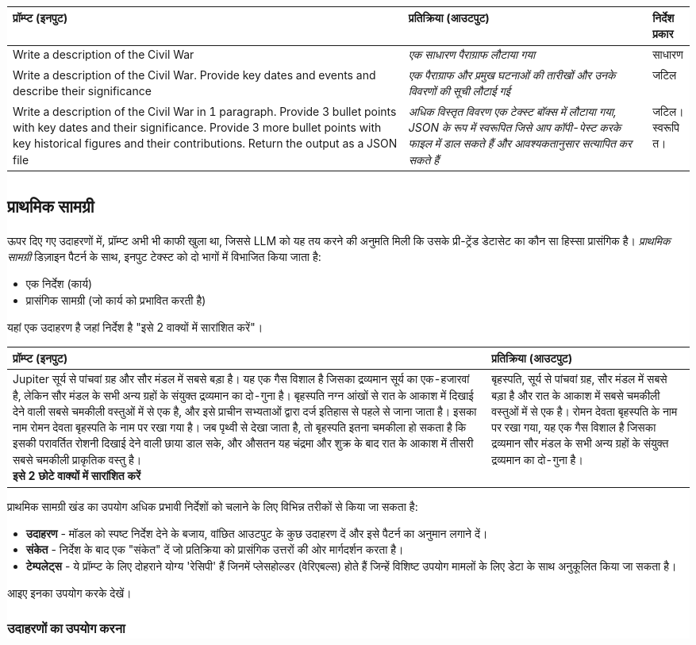 | प्रॉम्प्ट (इनपुट)                                                                                                                                                                                                                         | प्रतिक्रिया (आउटपुट)                                                                                                        | निर्देश प्रकार    |
| :------------------------------------------------------------------------------------------------------------------------------------------------------------------------------------------------------------------------------------- | :------------------------------------------------------------------------------------------------------------------------- | :------------------ |
| Write a description of the Civil War                                                                                                                                                                                                   | _एक साधारण पैराग्राफ लौटाया गया_                                                                                              | साधारण              |
| Write a description of the Civil War. Provide key dates and events and describe their significance                                                                                                                                     | _एक पैराग्राफ और प्रमुख घटनाओं की तारीखों और उनके विवरणों की सूची लौटाई गई_                                             | जटिल             |
| Write a description of the Civil War in 1 paragraph. Provide 3 bullet points with key dates and their significance. Provide 3 more bullet points with key historical figures and their contributions. Return the output as a JSON file | _अधिक विस्तृत विवरण एक टेक्स्ट बॉक्स में लौटाया गया, JSON के रूप में स्वरूपित जिसे आप कॉपी-पेस्ट करके फाइल में डाल सकते हैं और आवश्यकतानुसार सत्यापित कर सकते हैं_ | जटिल। स्वरूपित। |

## प्राथमिक सामग्री

ऊपर दिए गए उदाहरणों में, प्रॉम्प्ट अभी भी काफी खुला था, जिससे LLM को यह तय करने की अनुमति मिली कि उसके प्री-ट्रेंड डेटासेट का कौन सा हिस्सा प्रासंगिक है। _प्राथमिक सामग्री_ डिज़ाइन पैटर्न के साथ, इनपुट टेक्स्ट को दो भागों में विभाजित किया जाता है:

- एक निर्देश (कार्य)
- प्रासंगिक सामग्री (जो कार्य को प्रभावित करती है)

यहां एक उदाहरण है जहां निर्देश है "इसे 2 वाक्यों में सारांशित करें"।

| प्रॉम्प्ट (इनपुट)                                                                                                                                                                                                                                                                                                                                                                                                                                                                                                                                                                                                                                                                                      | प्रतिक्रिया (आउटपुट)                                                                                                                                                                                                                                                                             |
| :-------------------------------------------------------------------------------------------------------------------------------------------------------------------------------------------------------------------------------------------------------------------------------------------------------------------------------------------------------------------------------------------------------------------------------------------------------------------------------------------------------------------------------------------------------------------------------------------------------------------------------------------------------------------------------------------------- | :---------------------------------------------------------------------------------------------------------------------------------------------------------------------------------------------------------------------------------------------------------------------------------------------- |
| Jupiter सूर्य से पांचवां ग्रह और सौर मंडल में सबसे बड़ा है। यह एक गैस विशाल है जिसका द्रव्यमान सूर्य का एक-हजारवां है, लेकिन सौर मंडल के सभी अन्य ग्रहों के संयुक्त द्रव्यमान का दो-गुना है। बृहस्पति नग्न आंखों से रात के आकाश में दिखाई देने वाली सबसे चमकीली वस्तुओं में से एक है, और इसे प्राचीन सभ्यताओं द्वारा दर्ज इतिहास से पहले से जाना जाता है। इसका नाम रोमन देवता बृहस्पति के नाम पर रखा गया है। जब पृथ्वी से देखा जाता है, तो बृहस्पति इतना चमकीला हो सकता है कि इसकी परावर्तित रोशनी दिखाई देने वाली छाया डाल सके, और औसतन यह चंद्रमा और शुक्र के बाद रात के आकाश में तीसरी सबसे चमकीली प्राकृतिक वस्तु है। <br/> **इसे 2 छोटे वाक्यों में सारांशित करें** | बृहस्पति, सूर्य से पांचवां ग्रह, सौर मंडल में सबसे बड़ा है और रात के आकाश में सबसे चमकीली वस्तुओं में से एक है। रोमन देवता बृहस्पति के नाम पर रखा गया, यह एक गैस विशाल है जिसका द्रव्यमान सौर मंडल के सभी अन्य ग्रहों के संयुक्त द्रव्यमान का दो-गुना है। |

प्राथमिक सामग्री खंड का उपयोग अधिक प्रभावी निर्देशों को चलाने के लिए विभिन्न तरीकों से किया जा सकता है:

- **उदाहरण** - मॉडल को स्पष्ट निर्देश देने के बजाय, वांछित आउटपुट के कुछ उदाहरण दें और इसे पैटर्न का अनुमान लगाने दें।
- **संकेत** - निर्देश के बाद एक "संकेत" दें जो प्रतिक्रिया को प्रासंगिक उत्तरों की ओर मार्गदर्शन करता है।
- **टेम्पलेट्स** - ये प्रॉम्प्ट के लिए दोहराने योग्य 'रेसिपी' हैं जिनमें प्लेसहोल्डर (वेरिएबल्स) होते हैं जिन्हें विशिष्ट उपयोग मामलों के लिए डेटा के साथ अनुकूलित किया जा सकता है।

आइए इनका उपयोग करके देखें।

### उदाहरणों का उपयोग करना
